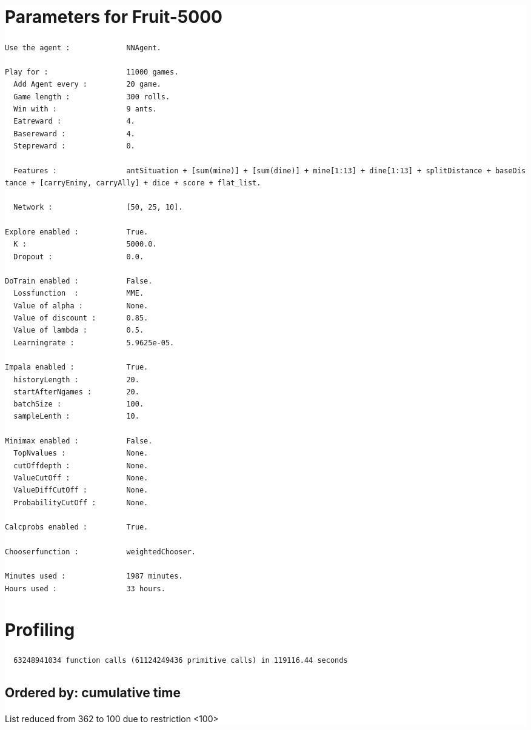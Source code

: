 # Parameters for Fruit-5000

    Use the agent :             NNAgent.

    Play for :                  11000 games.
      Add Agent every :         20 game.
      Game length :             300 rolls.
      Win with :                9 ants.
      Eatreward :               4.
      Basereward :              4.
      Stepreward :              0.

      Features :                antSituation + [sum(mine)] + [sum(dine)] + mine[1:13] + dine[1:13] + splitDistance + baseDistance + [carryEnimy, carryAlly] + dice + score + flat_list.

      Network :                 [50, 25, 10].

    Explore enabled :           True.
      K :                       5000.0.
      Dropout :                 0.0.

    DoTrain enabled :           False.
      Lossfunction  :           MME.
      Value of alpha :          None.
      Value of discount :       0.85.
      Value of lambda :         0.5.
      Learningrate :            5.9625e-05.

    Impala enabled :            True.
      historyLength :           20.
      startAfterNgames :        20.
      batchSize :               100.
      sampleLenth :             10.

    Minimax enabled :           False.
      TopNvalues :              None.
      cutOffdepth :             None.
      ValueCutOff :             None.
      ValueDiffCutOff :         None.
      ProbabilityCutOff :       None.

    Calcprobs enabled :         True.

    Chooserfunction :           weightedChooser.

    Minutes used :              1987 minutes.
    Hours used :                33 hours.

# Profiling


      63248941034 function calls (61124249436 primitive calls) in 119116.44 seconds

##    Ordered by: cumulative time
   List reduced from 362 to 100 due to restriction <100>
